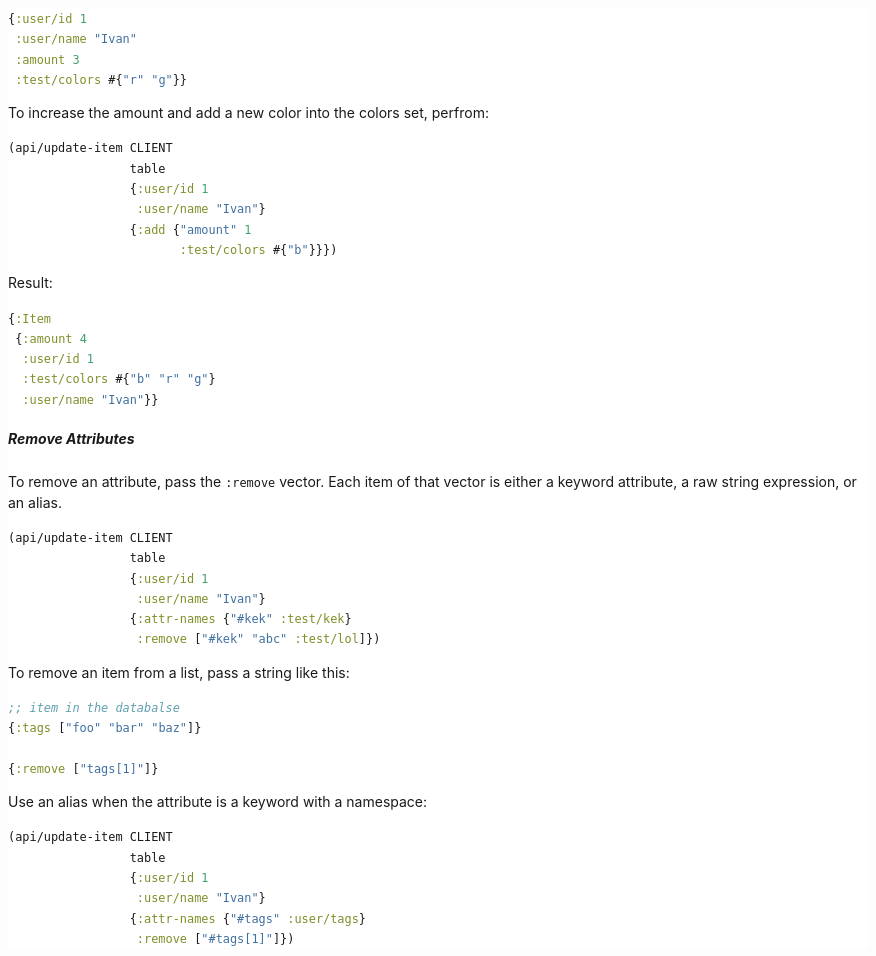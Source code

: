 ```clojure
{:user/id 1
 :user/name "Ivan"
 :amount 3
 :test/colors #{"r" "g"}}
```

To increase the amount and add a new color into the colors set, perfrom:

```clojure
(api/update-item CLIENT
                 table
                 {:user/id 1
                  :user/name "Ivan"}
                 {:add {"amount" 1
                        :test/colors #{"b"}}})
```

Result:

```clojure
{:Item
 {:amount 4
  :user/id 1
  :test/colors #{"b" "r" "g"}
  :user/name "Ivan"}}
```

##### Remove Attributes

To remove an attribute, pass the `:remove` vector. Each item of that vector is
either a keyword attribute, a raw string expression, or an alias.

```clojure
(api/update-item CLIENT
                 table
                 {:user/id 1
                  :user/name "Ivan"}
                 {:attr-names {"#kek" :test/kek}
                  :remove ["#kek" "abc" :test/lol]})
```

To remove an item from a list, pass a string like this:

```clojure
;; item in the databalse
{:tags ["foo" "bar" "baz"]}

{:remove ["tags[1]"]}
```

Use an alias when the attribute is a keyword with a namespace:

```clojure
(api/update-item CLIENT
                 table
                 {:user/id 1
                  :user/name "Ivan"}
                 {:attr-names {"#tags" :user/tags}
                  :remove ["#tags[1]"]})
```


[repo]: https://github.com/igrishaev/dynamodb
[dynamodb]: https://aws.amazon.com/dynamodb/
[http-kit]: https://github.com/http-kit/http-kit
[cheshire]: https://github.com/dakrone/cheshire
[native-image]: https://www.graalvm.org/22.0/reference-manual/native-image/
[ydb]: https://cloud.yandex.com/en-ru/services/ydb
[docs]: https://cljdoc.org/d/com.github.igrishaev/dynamodb/0.1.3/doc/readme
[api-ops]: https://docs.aws.amazon.com/amazondynamodb/latest/APIReference/API_Operations_Amazon_DynamoDB.html
[teleward]: https://github.com/igrishaev/teleward
[faraday]: https://github.com/Taoensso/faraday